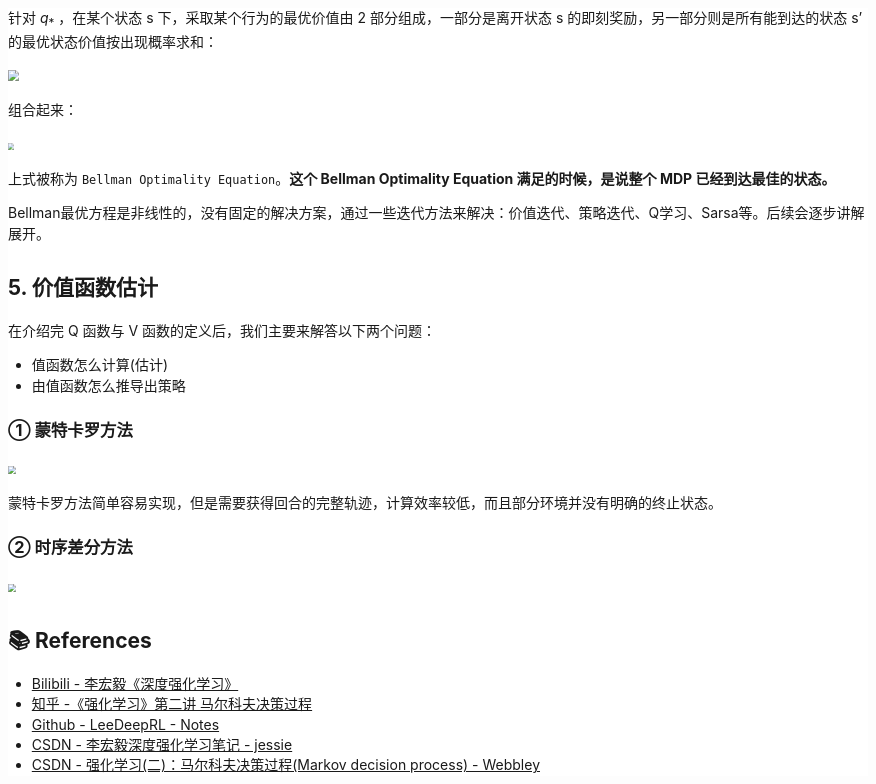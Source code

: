 针对 $q_*$ ，在某个状态 s 下，采取某个行为的最优价值由 2 部分组成，一部分是离开状态 s 的即刻奖励，另一部分则是所有能到达的状态 s’ 的最优状态价值按出现概率求和：

<img src="https://cs-wiki.oss-cn-shanghai.aliyuncs.com/img/20201107113748.png" style="zoom:67%;" />

组合起来：

<img src="https://cs-wiki.oss-cn-shanghai.aliyuncs.com/img/20201021211000.png" style="zoom:40%;" />

上式被称为 `Bellman Optimality Equation`。**这个 Bellman Optimality Equation 满足的时候，是说整个 MDP 已经到达最佳的状态。**

Bellman最优方程是非线性的，没有固定的解决方案，通过一些迭代方法来解决：价值迭代、策略迭代、Q学习、Sarsa等。后续会逐步讲解展开。

## 5. 价值函数估计

在介绍完 Q 函数与 V 函数的定义后，我们主要来解答以下两个问题：

- 值函数怎么计算(估计)
- 由值函数怎么推导出策略

### ① 蒙特卡罗方法

<img src="https://cs-wiki.oss-cn-shanghai.aliyuncs.com/img/20201110210337.png" style="zoom:50%;" />

蒙特卡罗方法简单容易实现，但是需要获得回合的完整轨迹，计算效率较低，而且部分环境并没有明确的终止状态。

### ② 时序差分方法

<img src="https://cs-wiki.oss-cn-shanghai.aliyuncs.com/img/20201110210719.png" style="zoom:50%;" />

## 📚 References

- [Bilibili - 李宏毅《深度强化学习》](https://www.bilibili.com/video/BV1MW411w79n)
- [知乎 -《强化学习》第二讲 马尔科夫决策过程](https://zhuanlan.zhihu.com/p/28084942)
- [Github - LeeDeepRL - Notes](https://datawhalechina.github.io/leedeeprl-notes/)
- [CSDN - 李宏毅深度强化学习笔记 - jessie](https://blog.csdn.net/cindy_1102/article/details/87904928)
- [CSDN - 强化学习(二)：马尔科夫决策过程(Markov decision process) - Webbley](https://blog.csdn.net/liweibin1994/article/details/79079884)